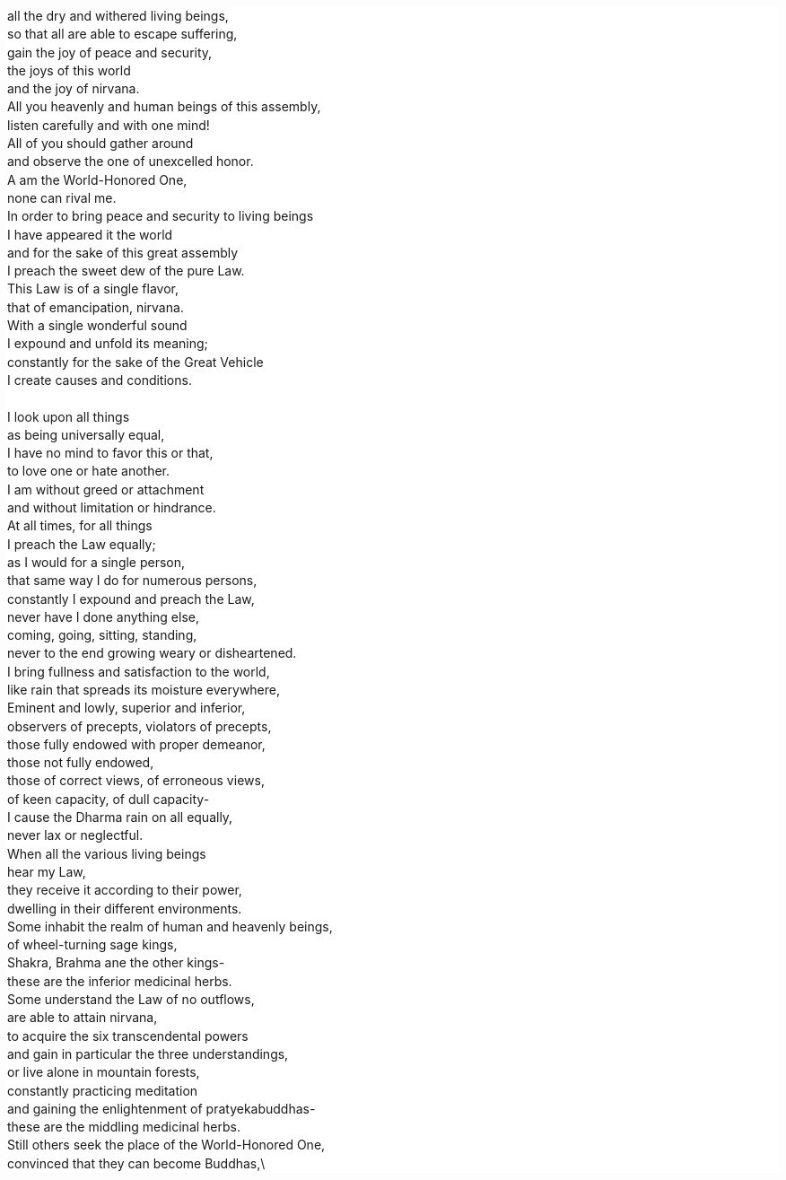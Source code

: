  all the dry and withered living beings,\
 so that all are able to escape suffering,\
 gain the joy of peace and security,\
 the joys of this world\
 and the joy of nirvana.\
 All you heavenly and human beings of this assembly,\
 listen carefully and with one mind!\
 All of you should gather around\
 and observe the one of unexcelled honor.\
 A am the World-Honored One,\
 none can rival me.\
 In order to bring peace and security to living beings\
 I have appeared it the world\
 and for the sake of this great assembly\
 I preach the sweet dew of the pure Law.\
 This Law is of a single flavor,\
 that of emancipation, nirvana.\
 With a single wonderful sound\
 I expound and unfold its meaning;\
 constantly for the sake of the Great Vehicle\
 I create causes and conditions.\
 \
 I look upon all things\
 as being universally equal,\
 I have no mind to favor this or that,\
 to love one or hate another.\
 I am without greed or attachment\
 and without limitation or hindrance.\
 At all times, for all things\
 I preach the Law equally;\
 as I would for a single person,\
 that same way I do for numerous persons,\
 constantly I expound and preach the Law,\
 never have I done anything else,\
 coming, going, sitting, standing,\
 never to the end growing weary or disheartened.\
 I bring fullness and satisfaction to the world,\
 like rain that spreads its moisture everywhere,\
 Eminent and lowly, superior and inferior,\
 observers of precepts, violators of precepts,\
 those fully endowed with proper demeanor,\
 those not fully endowed,\
 those of correct views, of erroneous views,\
 of keen capacity, of dull capacity-\
 I cause the Dharma rain on all equally,\
 never lax or neglectful.\
 When all the various living beings\
 hear my Law,\
 they receive it according to their power,\
 dwelling in their different environments.\
 Some inhabit the realm of human and heavenly beings,\
 of wheel-turning sage kings,\
 Shakra, Brahma ane the other kings-\
 these are the inferior medicinal herbs.\
 Some understand the Law of no outflows,\
 are able to attain nirvana,\
 to acquire the six transcendental powers\
 and gain in particular the three understandings,\
 or live alone in mountain forests,\
 constantly practicing meditation\
 and gaining the enlightenment of pratyekabuddhas-\
 these are the middling medicinal herbs.\
 Still others seek the place of the World-Honored One,\
 convinced that they can become Buddhas,\